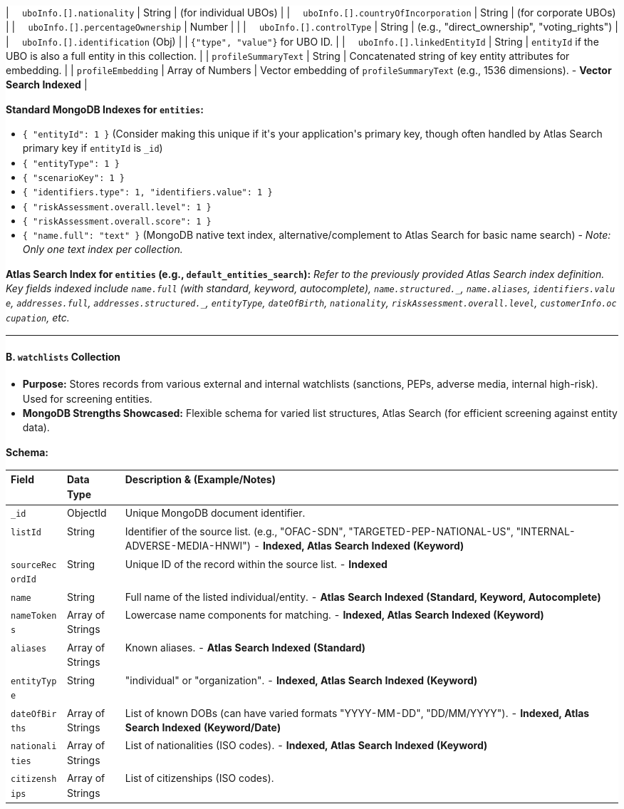 | `  uboInfo.[].nationality`                       | String           | (for individual UBOs)                                                                                                                                           |
| `  uboInfo.[].countryOfIncorporation`            | String           | (for corporate UBOs)                                                                                                                                            |
| `  uboInfo.[].percentageOwnership`               | Number           |                                                                                                                                                                 |
| `  uboInfo.[].controlType`                       | String           | (e.g., "direct_ownership", "voting_rights")                                                                                                                     |
| `  uboInfo.[].identification` (Obj)              |                  | `{"type", "value"}` for UBO ID.                                                                                                                                 |
| `  uboInfo.[].linkedEntityId`                    | String           | `entityId` if the UBO is also a full entity in this collection.                                                                                                 |
| `profileSummaryText`                             | String           | Concatenated string of key entity attributes for embedding.                                                                                                     |
| `profileEmbedding`                               | Array of Numbers | Vector embedding of `profileSummaryText` (e.g., 1536 dimensions). - **Vector Search Indexed**                                                                   |

**Standard MongoDB Indexes for `entities`:**

- `{ "entityId": 1 }` (Consider making this unique if it's your application's primary key, though often handled by Atlas Search primary key if `entityId` is `_id`)
- `{ "entityType": 1 }`
- `{ "scenarioKey": 1 }`
- `{ "identifiers.type": 1, "identifiers.value": 1 }`
- `{ "riskAssessment.overall.level": 1 }`
- `{ "riskAssessment.overall.score": 1 }`
- `{ "name.full": "text" }` (MongoDB native text index, alternative/complement to Atlas Search for basic name search) - _Note: Only one text index per collection._

**Atlas Search Index for `entities` (e.g., `default_entities_search`):**
_Refer to the previously provided Atlas Search index definition. Key fields indexed include `name.full` (with standard, keyword, autocomplete), `name.structured._`, `name.aliases`, `identifiers.value`, `addresses.full`, `addresses.structured._`, `entityType`, `dateOfBirth`, `nationality`, `riskAssessment.overall.level`, `customerInfo.occupation`, etc._

---

#### B. `watchlists` Collection

- **Purpose:** Stores records from various external and internal watchlists (sanctions, PEPs, adverse media, internal high-risk). Used for screening entities.
- **MongoDB Strengths Showcased:** Flexible schema for varied list structures, Atlas Search (for efficient screening against entity data).

**Schema:**

| Field                                | Data Type        | Description & (Example/Notes)                                                                                                                              |
| :----------------------------------- | :--------------- | :--------------------------------------------------------------------------------------------------------------------------------------------------------- |
| `_id`                                | ObjectId         | Unique MongoDB document identifier.                                                                                                                        |
| `listId`                             | String           | Identifier of the source list. (e.g., "OFAC-SDN", "TARGETED-PEP-NATIONAL-US", "INTERNAL-ADVERSE-MEDIA-HNWI") - **Indexed, Atlas Search Indexed (Keyword)** |
| `sourceRecordId`                     | String           | Unique ID of the record within the source list. - **Indexed**                                                                                              |
| `name`                               | String           | Full name of the listed individual/entity. - **Atlas Search Indexed (Standard, Keyword, Autocomplete)**                                                    |
| `nameTokens`                         | Array of Strings | Lowercase name components for matching. - **Indexed, Atlas Search Indexed (Keyword)**                                                                      |
| `aliases`                            | Array of Strings | Known aliases. - **Atlas Search Indexed (Standard)**                                                                                                       |
| `entityType`                         | String           | "individual" or "organization". - **Indexed, Atlas Search Indexed (Keyword)**                                                                              |
| `dateOfBirths`                       | Array of Strings | List of known DOBs (can have varied formats "YYYY-MM-DD", "DD/MM/YYYY"). - **Indexed, Atlas Search Indexed (Keyword/Date)**                                |
| `nationalities`                      | Array of Strings | List of nationalities (ISO codes). - **Indexed, Atlas Search Indexed (Keyword)**                                                                           |
| `citizenships`                       | Array of Strings | List of citizenships (ISO codes).                                                                                                                          |